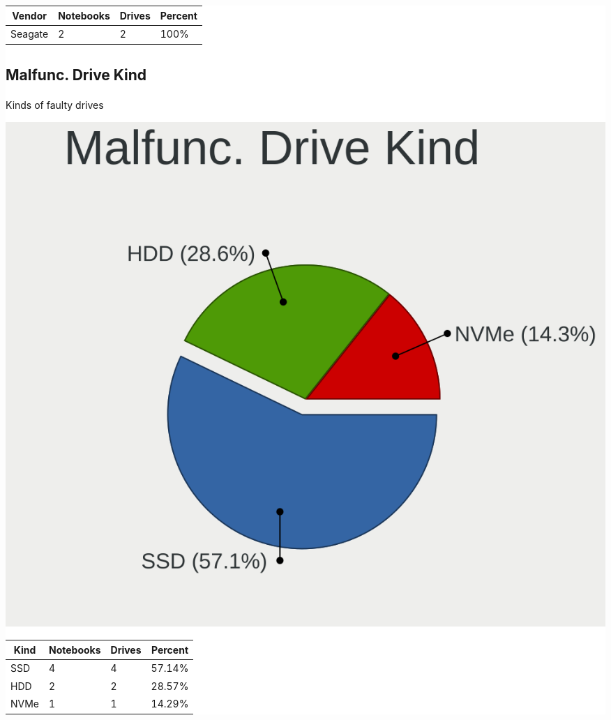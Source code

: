 
| Vendor  | Notebooks | Drives | Percent |
|---------|-----------|--------|---------|
| Seagate | 2         | 2      | 100%    |

Malfunc. Drive Kind
-------------------

Kinds of faulty drives

![Malfunc. Drive Kind](./images/pie_chart/drive_malfunc_kind.svg)


| Kind | Notebooks | Drives | Percent |
|------|-----------|--------|---------|
| SSD  | 4         | 4      | 57.14%  |
| HDD  | 2         | 2      | 28.57%  |
| NVMe | 1         | 1      | 14.29%  |
